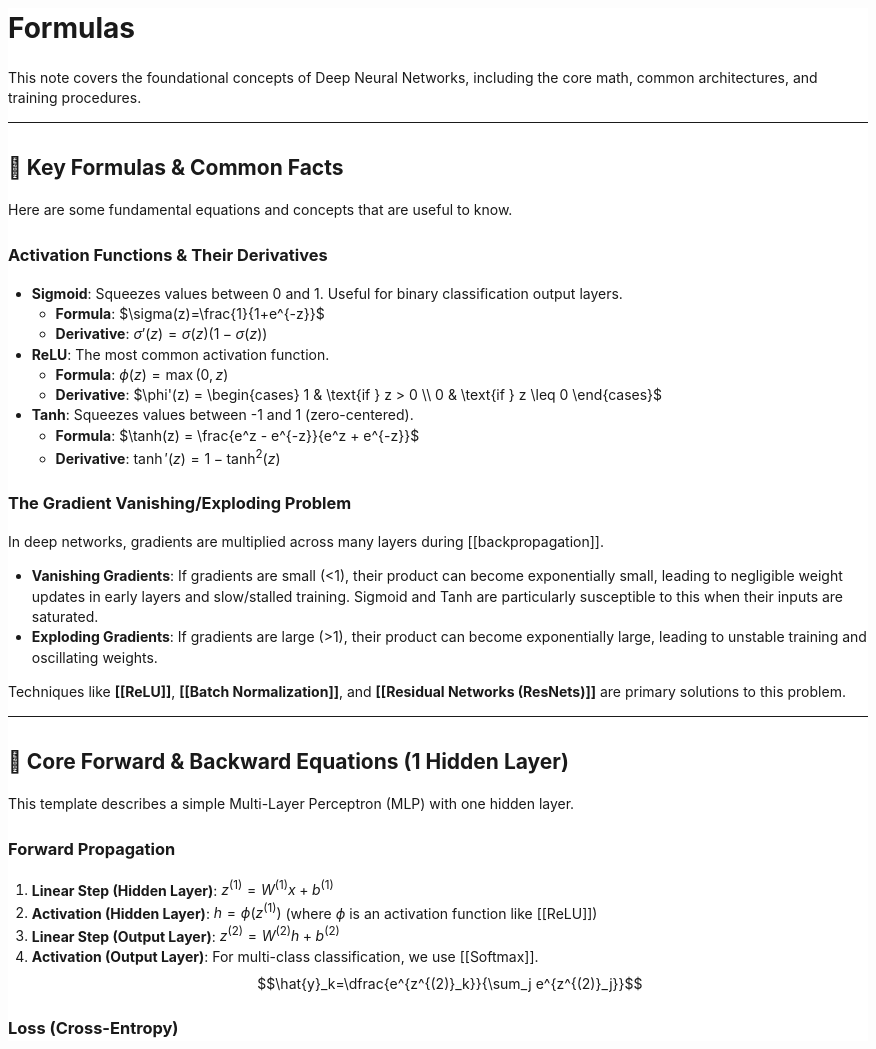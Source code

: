 # Formulas

This note covers the foundational concepts of Deep Neural Networks, including the core math, common architectures, and training procedures.

---

## 🧠 Key Formulas & Common Facts

Here are some fundamental equations and concepts that are useful to know.

### Activation Functions & Their Derivatives

* **Sigmoid**: Squeezes values between 0 and 1. Useful for binary classification output layers.
    * **Formula**: $\sigma(z)=\frac{1}{1+e^{-z}}$
    * **Derivative**: $\sigma'(z) = \sigma(z)(1 - \sigma(z))$
* **ReLU**: The most common activation function.
    * **Formula**: $\phi(z) = \max(0, z)$
    * **Derivative**: $\phi'(z) = \begin{cases} 1 & \text{if } z > 0 \\ 0 & \text{if } z \leq 0 \end{cases}$
* **Tanh**: Squeezes values between -1 and 1 (zero-centered).
    * **Formula**: $\tanh(z) = \frac{e^z - e^{-z}}{e^z + e^{-z}}$
    * **Derivative**: $\tanh'(z) = 1 - \tanh^2(z)$

### The Gradient Vanishing/Exploding Problem

In deep networks, gradients are multiplied across many layers during [[backpropagation]].
* **Vanishing Gradients**: If gradients are small (<1), their product can become exponentially small, leading to negligible weight updates in early layers and slow/stalled training. Sigmoid and Tanh are particularly susceptible to this when their inputs are saturated.
* **Exploding Gradients**: If gradients are large (>1), their product can become exponentially large, leading to unstable training and oscillating weights.

Techniques like **[[ReLU]]**, **[[Batch Normalization]]**, and **[[Residual Networks (ResNets)]]** are primary solutions to this problem.

---

## 🔢 Core Forward & Backward Equations (1 Hidden Layer)

This template describes a simple Multi-Layer Perceptron (MLP) with one hidden layer.

### Forward Propagation

1.  **Linear Step (Hidden Layer)**: $z^{(1)} = W^{(1)}x + b^{(1)}$
2.  **Activation (Hidden Layer)**: $h = \phi(z^{(1)})$ (where $\phi$ is an activation function like [[ReLU]])
3.  **Linear Step (Output Layer)**: $z^{(2)} = W^{(2)}h + b^{(2)}$
4.  **Activation (Output Layer)**: For multi-class classification, we use [[Softmax]].
    $$\hat{y}_k=\dfrac{e^{z^{(2)}_k}}{\sum_j e^{z^{(2)}_j}}$$

### Loss (Cross-Entropy)
